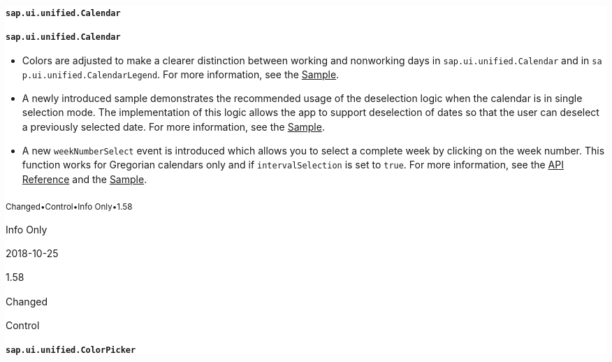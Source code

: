 </td>
<td valign="top">

**`sap.ui.unified.Calendar`** 

</td>
<td valign="top">

**`sap.ui.unified.Calendar`**

-   Colors are adjusted to make a clearer distinction between working and nonworking days in `sap.ui.unified.Calendar` and in `sap.ui.unified.CalendarLegend`. For more information, see the [Sample](https://sdk.openui5.org/sample/sap.ui.unified.sample.CalendarSpecialDaysLegend/preview).

-   A newly introduced sample demonstrates the recommended usage of the deselection logic when the calendar is in single selection mode. The implementation of this logic allows the app to support deselection of dates so that the user can deselect a previously selected date. For more information, see the [Sample](https://sdk.openui5.org/sample/sap.ui.unified.sample.CalendarDateDeselection/preview).

-   A new `weekNumberSelect` event is introduced which allows you to select a complete week by clicking on the week number. This function works for Gregorian calendars only and if `intervalSelection` is set to `true`. For more information, see the [API Reference](https://sdk.openui5.org/api/sap.ui.unified.Calendar) and the [Sample](https://sdk.openui5.org/sample/sap.ui.unified.sample.CalendarSingleIntervalSelection/preview).


<sub>Changed•Control•Info Only•1.58</sub>

</td>
<td valign="top">

Info Only 

</td>
<td valign="top">

2018-10-25

</td>
</tr>
<tr>
<td valign="top">

1.58 

</td>
<td valign="top">

Changed 

</td>
<td valign="top">

Control 

</td>
<td valign="top">

**`sap.ui.unified.ColorPicker`** 
